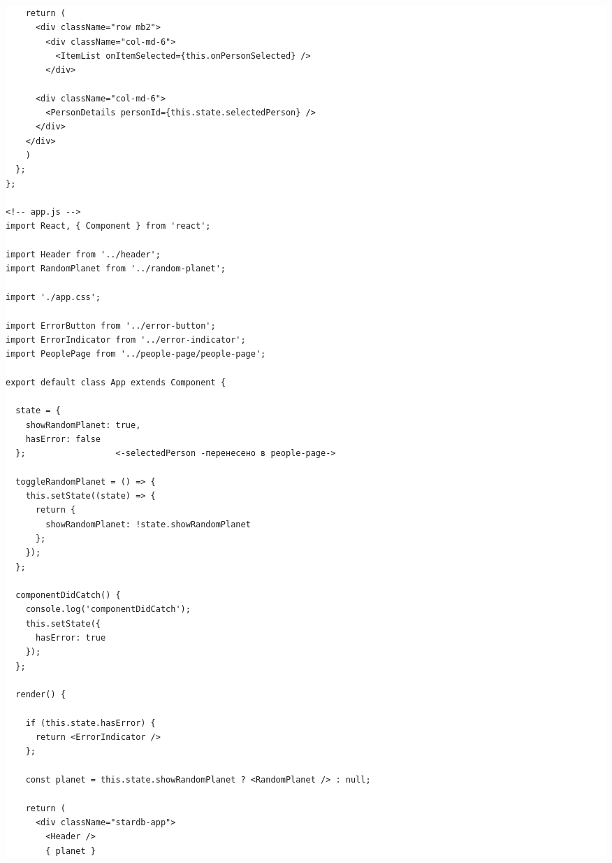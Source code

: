         return (
          <div className="row mb2">
            <div className="col-md-6">
              <ItemList onItemSelected={this.onPersonSelected} />
            </div>

          <div className="col-md-6">
            <PersonDetails personId={this.state.selectedPerson} />
          </div>
        </div>
        )
      };
    };

    <!-- app.js -->
    import React, { Component } from 'react';

    import Header from '../header';
    import RandomPlanet from '../random-planet';

    import './app.css';

    import ErrorButton from '../error-button';
    import ErrorIndicator from '../error-indicator';
    import PeoplePage from '../people-page/people-page';

    export default class App extends Component {

      state = {
        showRandomPlanet: true,
        hasError: false
      };                  <-selectedPerson -перенесено в people-page->

      toggleRandomPlanet = () => {
        this.setState((state) => {
          return {
            showRandomPlanet: !state.showRandomPlanet
          };
        });
      };

      componentDidCatch() {
        console.log('componentDidCatch');
        this.setState({
          hasError: true 
        });
      };

      render() {

        if (this.state.hasError) {
          return <ErrorIndicator />
        };

        const planet = this.state.showRandomPlanet ? <RandomPlanet /> : null;

        return (
          <div className="stardb-app">
            <Header />
            { planet }

